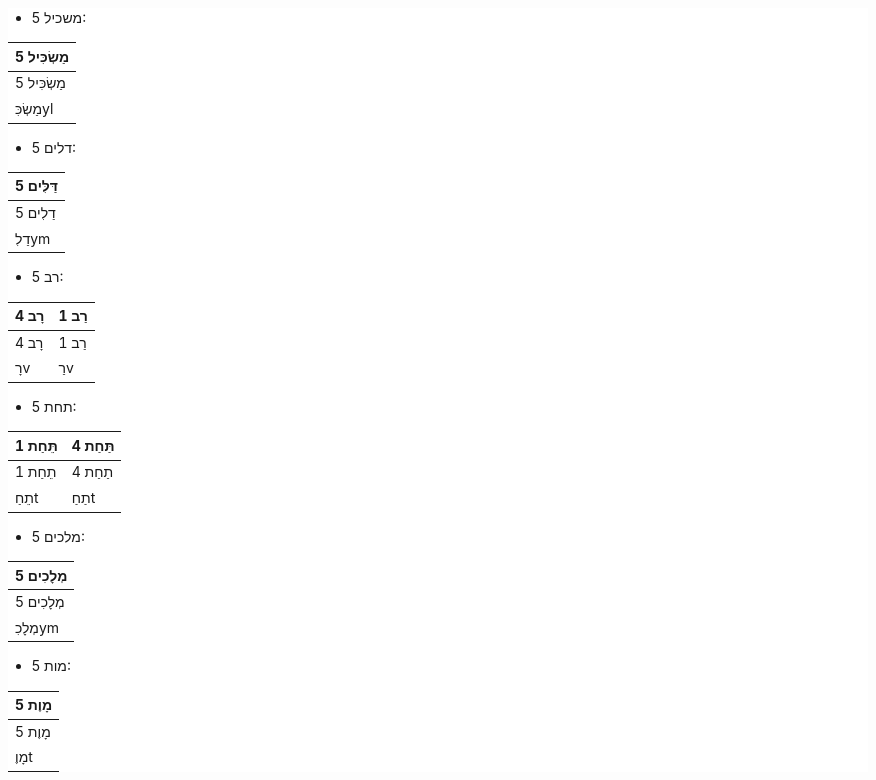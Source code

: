  * משכיל 5: 

|מַשְׂכִּיל 5|
|-|
|מַשְׂכִּיל 5|
|מַשְׂכִּyl|

 * דלים 5: 

|דַּלִּים 5|
|-|
|דַלִים 5|
|דַלִym|

 * רב 5: 

|רָב 4|רַב 1|
|-|-|
|רָב 4|רַב 1|
|רָv|רַv|

 * תחת 5: 

|תֵּחַת 1|תַּחַת 4|
|-|-|
|תֵחַת 1|תַחַת 4|
|תֵחַt|תַחַt|

 * מלכים 5: 

|מְלָכִים 5|
|-|
|מְלָכִים 5|
|מְלָכִym|

 * מות 5: 

|מָוֶת 5|
|-|
|מָוֶת 5|
|מָוֶt|
